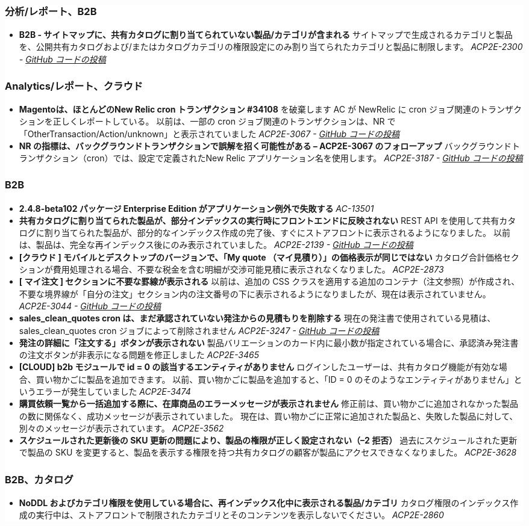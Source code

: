 ### 分析/レポート、B2B

* __B2B - サイトマップに、共有カタログに割り当てられていない製品/カテゴリが含まれる__
サイトマップで生成されるカテゴリと製品を、公開共有カタログおよび/またはカタログカテゴリの権限設定にのみ割り当てられたカテゴリと製品に制限します。
  _ACP2E-2300 - [GitHub コードの投稿 ](https://github.com/magento/magento2/commit/ea79f7dd)_

### Analytics/レポート、クラウド

* __Magentoは、ほとんどのNew Relic cron トランザクション #34108__ を破棄します
AC が NewRelic に cron ジョブ関連のトランザクションを正しくレポートしている。 以前は、一部の cron ジョブ関連のトランザクションは、NR で「OtherTransaction/Action/unknown」と表示されていました
  _ACP2E-3067 - [GitHub コードの投稿 ](https://github.com/magento/magento2/commit/35b1b1da)_
* __NR の指標は、バックグラウンドトランザクションで誤解を招く可能性がある – ACP2E-3067 のフォローアップ__
バックグラウンドトランザクション（cron）では、設定で定義されたNew Relic アプリケーション名を使用します。
  _ACP2E-3187 - [GitHub コードの投稿 ](https://github.com/magento/magento2/commit/ec7e32a9)_

### B2B

* __2.4.8-beta102 パッケージ Enterprise Edition がアプリケーション例外で失敗する__
  _AC-13501_
* __共有カタログに割り当てられた製品が、部分インデックスの実行時にフロントエンドに反映されない__
REST API を使用して共有カタログに割り当てられた製品が、部分的なインデックス作成の完了後、すぐにストアフロントに表示されるようになりました。 以前は、製品は、完全な再インデックス後にのみ表示されていました。
  _ACP2E-2139 - [GitHub コードの投稿 ](https://github.com/magento/magento2/commit/7377de59)_
* __[クラウド ] モバイルとデスクトップのバージョンで、「My quote （マイ見積り）」の価格表示が同じではない__
カタログ合計価格セクションが費用処理される場合、不要な税金を含む明細が交渉可能見積に表示されなくなりました。
  _ACP2E-2873_
* __[ マイ注文 ] セクションに不要な罫線が表示される__
以前は、追加の CSS クラスを適用する追加のコンテナ（注文参照）が作成され、不要な境界線が「自分の注文」セクション内の注文番号の下に表示されるようになりましたが、現在は表示されていません。
  _ACP2E-3044 - [GitHub コードの投稿 ](https://github.com/magento/magento2/commit/9af794a4)_
* __sales_clean_quotes cron は、まだ承認されていない発注からの見積もりを削除する__
現在の発注書で使用されている見積は、sales_clean_quotes cron ジョブによって削除されません
  _ACP2E-3247 - [GitHub コードの投稿 ](https://github.com/magento/magento2/commit/581b7ef1)_
* __発注の詳細に「注文する」ボタンが表示されない__
製品バリエーションのカード内に最小数が指定されている場合に、承認済み発注書の注文ボタンが非表示になる問題を修正しました
  _ACP2E-3465_
* __[CLOUD] b2b モジュールで id = 0 の該当するエンティティがありません__
ログインしたユーザーは、共有カタログ機能が有効な場合、買い物かごに製品を追加できます。
以前、買い物かごに製品を追加すると、「ID = 0 のそのようなエンティティがありません」というエラーが発生していました
  _ACP2E-3474_
* __購買依頼一覧から一括追加する際に、在庫商品のエラーメッセージが表示されません__
修正前は、買い物かごに追加されなかった製品の数に関係なく、成功メッセージが表示されていました。 現在は、買い物かごに正常に追加された製品と、失敗した製品に対して、別々のメッセージが表示されています。
  _ACP2E-3562_
* __スケジュールされた更新後の SKU 更新の問題により、製品の権限が正しく設定されない（–2 拒否）__
過去にスケジュールされた更新で製品の SKU を変更すると、製品を表示する権限を持つ共有カタログの顧客が製品にアクセスできなくなりました。
  _ACP2E-3628_

### B2B、カタログ

* __NoDDL およびカテゴリ権限を使用している場合に、再インデックス化中に表示される製品/カテゴリ__
カタログ権限のインデックス作成の実行中は、ストアフロントで制限されたカテゴリとそのコンテンツを表示しないでください。
  _ACP2E-2860_
